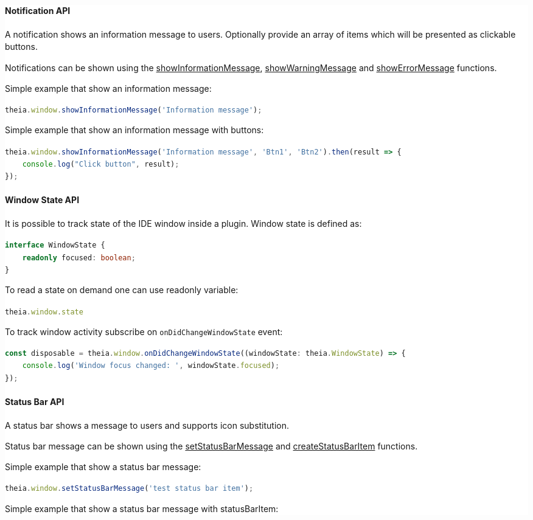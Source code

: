 #### Notification API

 A notification shows an information message to users.
 Optionally provide an array of items which will be presented as clickable buttons.

 Notifications can be shown using the [showInformationMessage](#window.showInformationMessage),
 [showWarningMessage](#window.showWarningMessage) and [showErrorMessage](#window.showErrorMessage) functions.

Simple example that show an information message:

```typescript
theia.window.showInformationMessage('Information message');
```

Simple example that show an information message with buttons:

```typescript
theia.window.showInformationMessage('Information message', 'Btn1', 'Btn2').then(result => {
    console.log("Click button", result);
});
```

#### Window State API

It is possible to track state of the IDE window inside a plugin. Window state is defined as:

```typescript
interface WindowState {
    readonly focused: boolean;
}
```

To read a state on demand one can use readonly variable:

```typescript
theia.window.state
```

To track window activity subscribe on `onDidChangeWindowState` event:

```typescript
const disposable = theia.window.onDidChangeWindowState((windowState: theia.WindowState) => {
    console.log('Window focus changed: ', windowState.focused);
});
```

#### Status Bar API

 A status bar shows a message to users and supports icon substitution.

 Status bar message can be shown using the [setStatusBarMessage](#window.setStatusBarMessage) and
 [createStatusBarItem](#window.createStatusBarItem) functions.

Simple example that show a status bar message:

```typescript
theia.window.setStatusBarMessage('test status bar item');
```

Simple example that show a status bar message with statusBarItem:
